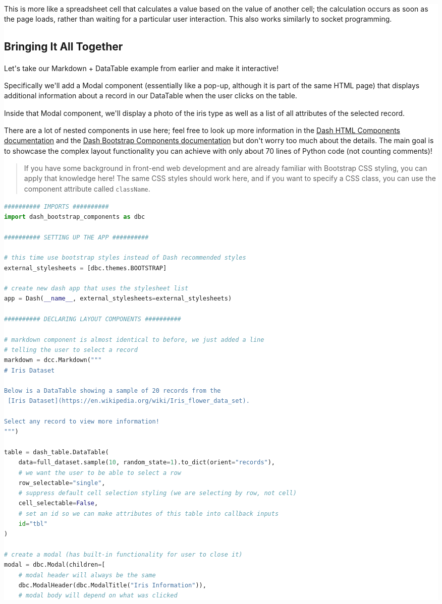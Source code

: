 This is more like a spreadsheet cell that calculates a value based on the value of another cell; the calculation occurs as soon as the page loads, rather than waiting for a particular user interaction. This also works similarly to socket programming.

## Bringing It All Together

Let's take our Markdown + DataTable example from earlier and make it interactive!

Specifically we'll add a Modal component (essentially like a pop-up, although it is part of the same HTML page) that displays additional information about a record in our DataTable when the user clicks on the table.

Inside that Modal component, we'll display a photo of the iris type as well as a list of all attributes of the selected record.

There are a lot of nested components in use here; feel free to look up more information in the [Dash HTML Components documentation](https://dash.plotly.com/dash-html-components) and the [Dash Bootstrap Components documentation](https://dash-bootstrap-components.opensource.faculty.ai/docs/components/) but don't worry too much about the details. The main goal is to showcase the complex layout functionality you can achieve with only about 70 lines of Python code (not counting comments)!

> If you have some background in front-end web development and are already familiar with Bootstrap CSS styling, you can apply that knowledge here! The same CSS styles should work here, and if you want to specify a CSS class, you can use the component attribute called `className`.


```python
########## IMPORTS ##########
import dash_bootstrap_components as dbc

########## SETTING UP THE APP ##########

# this time use bootstrap styles instead of Dash recommended styles
external_stylesheets = [dbc.themes.BOOTSTRAP]

# create new dash app that uses the stylesheet list
app = Dash(__name__, external_stylesheets=external_stylesheets)

########## DECLARING LAYOUT COMPONENTS ##########

# markdown component is almost identical to before, we just added a line
# telling the user to select a record
markdown = dcc.Markdown("""
# Iris Dataset

Below is a DataTable showing a sample of 20 records from the
 [Iris Dataset](https://en.wikipedia.org/wiki/Iris_flower_data_set).
 
Select any record to view more information!
""")

table = dash_table.DataTable(
    data=full_dataset.sample(10, random_state=1).to_dict(orient="records"),
    # we want the user to be able to select a row
    row_selectable="single",
    # suppress default cell selection styling (we are selecting by row, not cell)
    cell_selectable=False,
    # set an id so we can make attributes of this table into callback inputs
    id="tbl"
)

# create a modal (has built-in functionality for user to close it)
modal = dbc.Modal(children=[
    # modal header will always be the same
    dbc.ModalHeader(dbc.ModalTitle("Iris Information")),
    # modal body will depend on what was clicked
```